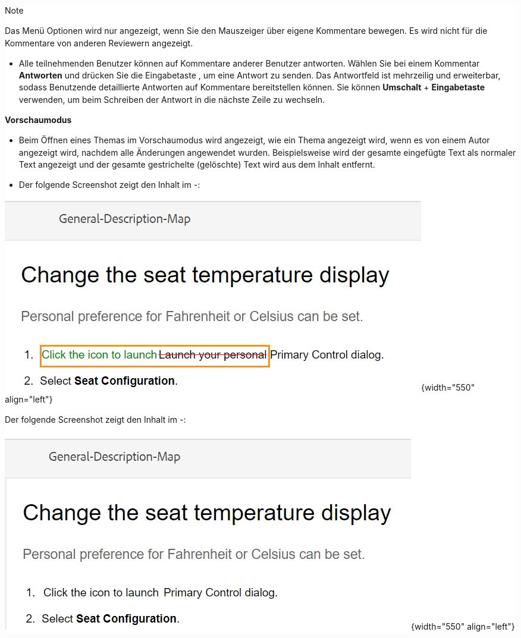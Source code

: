   >[!NOTE]
  >
  > Das Menü Optionen wird nur angezeigt, wenn Sie den Mauszeiger über eigene Kommentare bewegen. Es wird nicht für die Kommentare von anderen Reviewern angezeigt.

- Alle teilnehmenden Benutzer können auf Kommentare anderer Benutzer antworten. Wählen Sie bei einem Kommentar **Antworten** und drücken Sie die Eingabetaste , um eine Antwort zu senden. Das Antwortfeld ist mehrzeilig und erweiterbar, sodass Benutzende detaillierte Antworten auf Kommentare bereitstellen können. Sie können **Umschalt** + **Eingabetaste** verwenden, um beim Schreiben der Antwort in die nächste Zeile zu wechseln.

**Vorschaumodus**

- Beim Öffnen eines Themas im Vorschaumodus wird angezeigt, wie ein Thema angezeigt wird, wenn es von einem Autor angezeigt wird, nachdem alle Änderungen angewendet wurden. Beispielsweise wird der gesamte eingefügte Text als normaler Text angezeigt und der gesamte gestrichelte \(gelöschte\) Text wird aus dem Inhalt entfernt.

- Der folgende Screenshot zeigt den Inhalt im *-*:

![](images/review-author-mode.png){width="550" align="left"}

Der folgende Screenshot zeigt den Inhalt im *-*:

![](images/review-preview-mode.png){width="550" align="left"}
